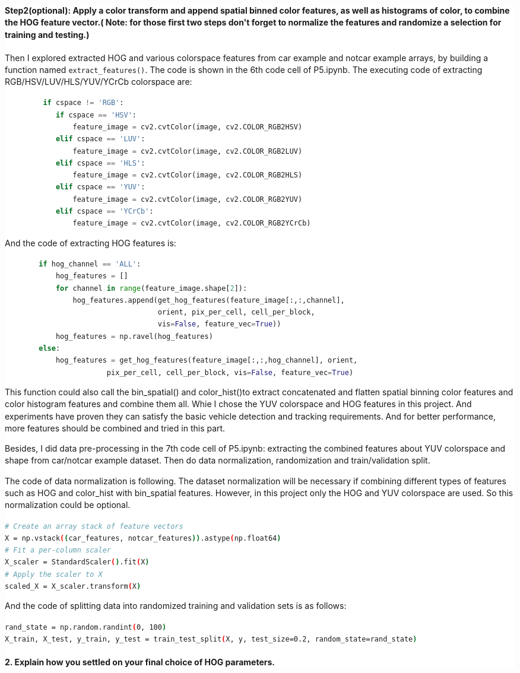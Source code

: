 #### Step2(optional): Apply a color transform and append spatial binned color features, as well as histograms of color, to combine the HOG feature vector.( Note: for those first two steps don't forget to normalize the features and randomize a selection for training and testing.)

Then I explored extracted HOG and various colorspace features from car example and notcar example arrays, by building a function named `extract_features()`. The code is shown in the 6th code cell of P5.ipynb. The executing code of extracting RGB/HSV/LUV/HLS/YUV/YCrCb colorspace are:
```python
         if cspace != 'RGB':
            if cspace == 'HSV':
                feature_image = cv2.cvtColor(image, cv2.COLOR_RGB2HSV)
            elif cspace == 'LUV':
                feature_image = cv2.cvtColor(image, cv2.COLOR_RGB2LUV)
            elif cspace == 'HLS':
                feature_image = cv2.cvtColor(image, cv2.COLOR_RGB2HLS)
            elif cspace == 'YUV':
                feature_image = cv2.cvtColor(image, cv2.COLOR_RGB2YUV)
            elif cspace == 'YCrCb':
                feature_image = cv2.cvtColor(image, cv2.COLOR_RGB2YCrCb)
```
And the code of extracting HOG features is:

```python
        if hog_channel == 'ALL':
            hog_features = []
            for channel in range(feature_image.shape[2]):
                hog_features.append(get_hog_features(feature_image[:,:,channel], 
                                    orient, pix_per_cell, cell_per_block, 
                                    vis=False, feature_vec=True))
            hog_features = np.ravel(hog_features)        
        else:
            hog_features = get_hog_features(feature_image[:,:,hog_channel], orient, 
                        pix_per_cell, cell_per_block, vis=False, feature_vec=True)
```

This function could also call the bin_spatial() and color_hist()to extract concatenated and flatten spatial binning color features and color histogram features and combine them all. Whie I chose the YUV colorspace and HOG features in this project. And experiments have proven they can satisfy the basic vehicle detection and tracking requirements. And for better performance, more features should be combined and tried in this part.

Besides, I did data pre-processing in the 7th code cell of P5.ipynb: extracting the combined features about YUV colorspace and shape from car/notcar example dataset. Then do data normalization, randomization and train/validation split.

The code of data normalization is following. The dataset normalization will be necessary if combining different types of features such as HOG and color_hist with bin_spatial features. However, in this project only the HOG and YUV colorspace are used. So this normalization could be optional.
```sh
# Create an array stack of feature vectors
X = np.vstack((car_features, notcar_features)).astype(np.float64) 
# Fit a per-column scaler
X_scaler = StandardScaler().fit(X)
# Apply the scaler to X
scaled_X = X_scaler.transform(X)
```
And the code of splitting data into randomized training and validation sets is as follows:
```sh
rand_state = np.random.randint(0, 100)
X_train, X_test, y_train, y_test = train_test_split(X, y, test_size=0.2, random_state=rand_state)
```
#### 2. Explain how you settled on your final choice of HOG parameters.


[//]: # (Image References)
[image1]: ./output_images/example_visualization.jpg
[image2]: ./output_images/HOG.jpg
[image3]: ./output_images/test_img_recs.jpg
[image4]: ./output_images/test_img_recs1.jpg
[image5]: ./output_images/test_img_rects2.jpg
[image6]: ./output_images/test_img_rects3.jpg
[image7]: ./output_images/test_img_rects4.jpg
[image8]: ./output_images/test_combined_rects.jpg
[image9]: ./output_images/heatmap.jpg
[image10]: ./output_images/thresholded_heatmap.jpg
[image11]: ./output_images/labeled_heatmap.jpg
[image12]: ./output_images/draw_img.jpg
[image13]: ./output_images/all_test_imgs.jpg
[image14]: ./output_images/last_frame.jpg
[video]: ./project_video.mp4